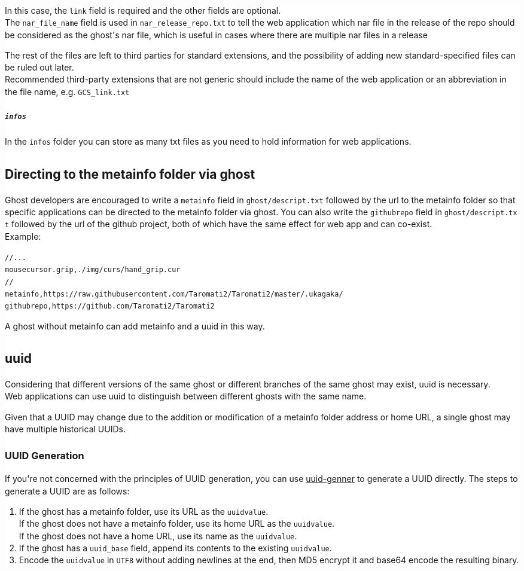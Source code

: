 In this case, the `link` field is required and the other fields are optional.  
The `nar_file_name` field is used in `nar_release_repo.txt` to tell the web application which nar file in the release of the repo should be considered as the ghost's nar file, which is useful in cases where there are multiple nar files in a release  

The rest of the files are left to third parties for standard extensions, and the possibility of adding new standard-specified files can be ruled out later.  
Recommended third-party extensions that are not generic should include the name of the web application or an abbreviation in the file name, e.g. `GCS_link.txt`

##### `infos`

In the `infos` folder you can store as many txt files as you need to hold information for web applications.  

## Directing to the metainfo folder via ghost

Ghost developers are encouraged to write a `metainfo` field in `ghost/descript.txt` followed by the url to the metainfo folder so that specific applications can be directed to the metainfo folder via ghost.
You can also write the `githubrepo` field in `ghost/descript.txt` followed by the url of the github project, both of which have the same effect for web app and can co-exist.  
Example:

```txt
//...
mousecursor.grip,./img/curs/hand_grip.cur
//
metainfo,https://raw.githubusercontent.com/Taromati2/Taromati2/master/.ukagaka/
githubrepo,https://github.com/Taromati2/Taromati2
```

A ghost without metainfo can add metainfo and a uuid in this way.  

## uuid

Considering that different versions of the same ghost or different branches of the same ghost may exist, uuid is necessary.  
Web applications can use uuid to distinguish between different ghosts with the same name.  

Given that a UUID may change due to the addition or modification of a metainfo folder address or home URL, a single ghost may have multiple historical UUIDs.  

### UUID Generation

If you're not concerned with the principles of UUID generation, you can use [uuid-genner](https://github.com/ukatech/metainfo-standard/tree/master/uuid-genner) to generate a UUID directly. The steps to generate a UUID are as follows:  

1. If the ghost has a metainfo folder, use its URL as the `uuidvalue`.  
  If the ghost does not have a metainfo folder, use its home URL as the `uuidvalue`.  
  If the ghost does not have a home URL, use its name as the `uuidvalue`.  
2. If the ghost has a `uuid_base` field, append its contents to the existing `uuidvalue`.  
3. Encode the `uuidvalue` in `UTF8` without adding newlines at the end, then MD5 encrypt it and base64 encode the resulting binary.  
